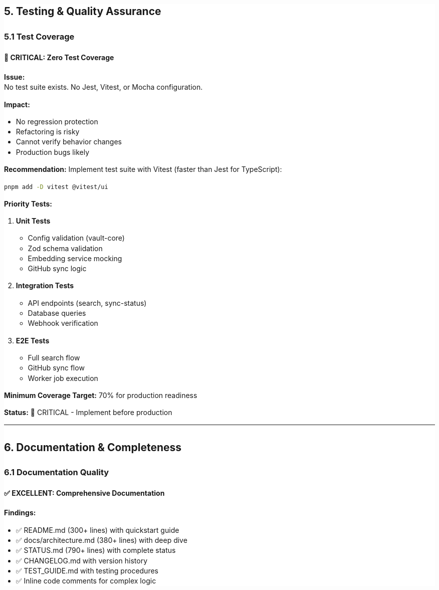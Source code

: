 
## 5. Testing & Quality Assurance

### 5.1 Test Coverage

#### 🔴 CRITICAL: Zero Test Coverage

**Issue:**  
No test suite exists. No Jest, Vitest, or Mocha configuration.

**Impact:**
- No regression protection
- Refactoring is risky
- Cannot verify behavior changes
- Production bugs likely

**Recommendation:**
Implement test suite with Vitest (faster than Jest for TypeScript):

```bash
pnpm add -D vitest @vitest/ui
```

**Priority Tests:**
1. **Unit Tests**
   - Config validation (vault-core)
   - Zod schema validation
   - Embedding service mocking
   - GitHub sync logic

2. **Integration Tests**
   - API endpoints (search, sync-status)
   - Database queries
   - Webhook verification

3. **E2E Tests**
   - Full search flow
   - GitHub sync flow
   - Worker job execution

**Minimum Coverage Target:** 70% for production readiness

**Status:** 🔴 CRITICAL - Implement before production

---

## 6. Documentation & Completeness

### 6.1 Documentation Quality

#### ✅ EXCELLENT: Comprehensive Documentation

**Findings:**
- ✅ README.md (300+ lines) with quickstart guide
- ✅ docs/architecture.md (380+ lines) with deep dive
- ✅ STATUS.md (790+ lines) with complete status
- ✅ CHANGELOG.md with version history
- ✅ TEST_GUIDE.md with testing procedures
- ✅ Inline code comments for complex logic

